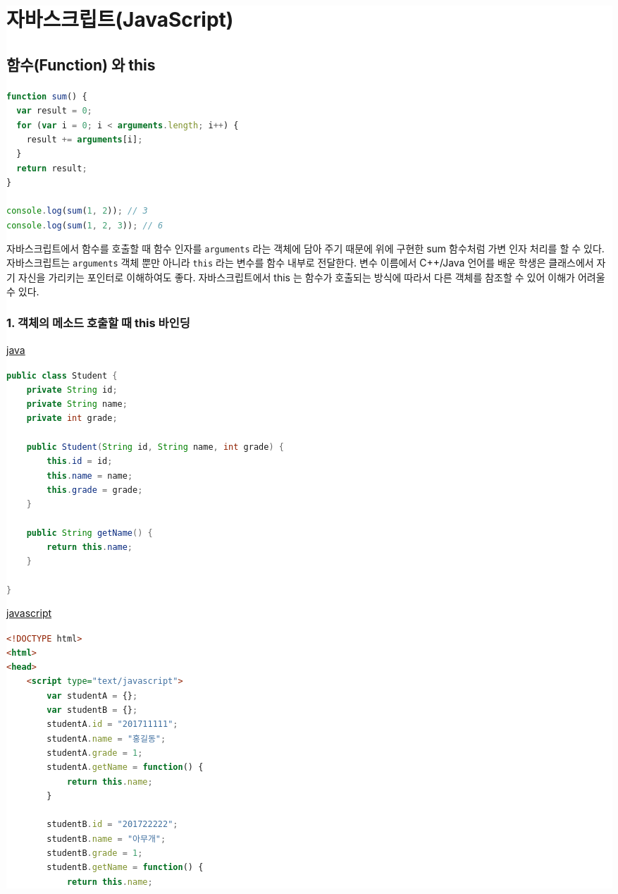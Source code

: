 # 자바스크립트(JavaScript)

## 함수(Function) 와 this

```javascript
function sum() {
  var result = 0;
  for (var i = 0; i < arguments.length; i++) {
    result += arguments[i];
  }
  return result;
}

console.log(sum(1, 2)); // 3
console.log(sum(1, 2, 3)); // 6
```


자바스크립트에서 함수를 호출할 때 함수 인자를 ```arguments``` 라는 객체에 담아 주기 때문에 위에 구현한 sum 함수처럼 가변 인자 처리를 할 수 있다. 자바스크립트는 ```arguments``` 객체 뿐만 아니라 ```this``` 라는 변수를 함수 내부로 전달한다. 변수 이름에서 C++/Java 언어를 배운 학생은 클래스에서 자기 자신을 가리키는 포인터로 이해하여도 좋다. 자바스크립트에서 this 는 함수가 호출되는 방식에 따라서 다른 객체를 참조할 수 있어 이해가 어려울 수 있다.

### 1. 객체의 메소드 호출할 때 this 바인딩

[java](#)
```java
public class Student {
    private String id;
    private String name;
    private int grade;

    public Student(String id, String name, int grade) {
        this.id = id;
        this.name = name;
        this.grade = grade;
    }

    public String getName() {
        return this.name;
    }

}
```

[javascript](#)
```html
<!DOCTYPE html>
<html>
<head>
    <script type="text/javascript">
        var studentA = {};
        var studentB = {};
        studentA.id = "201711111";
        studentA.name = "홍길동";
        studentA.grade = 1;
        studentA.getName = function() {
            return this.name;
        }

        studentB.id = "201722222";
        studentB.name = "아무개";
        studentB.grade = 1;
        studentB.getName = function() {
            return this.name;
```